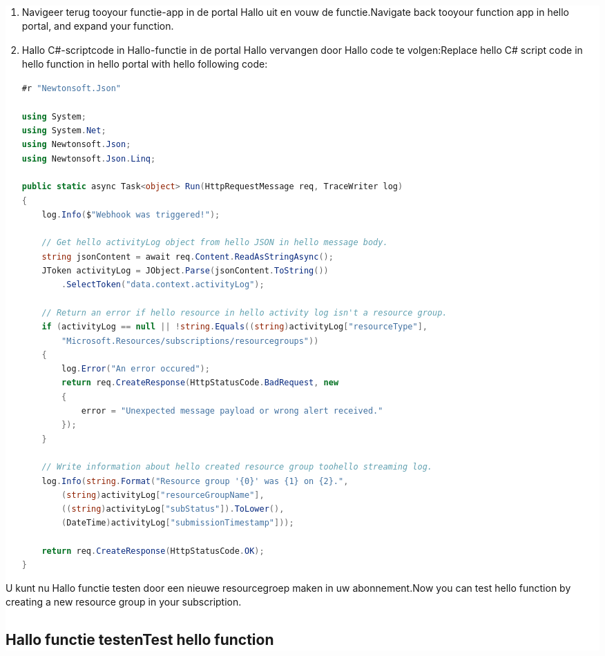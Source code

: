 1. <span data-ttu-id="0a8bf-190">Navigeer terug tooyour functie-app in de portal Hallo uit en vouw de functie.</span><span class="sxs-lookup"><span data-stu-id="0a8bf-190">Navigate back tooyour function app in hello portal, and expand your function.</span></span> 

2. <span data-ttu-id="0a8bf-191">Hallo C#-scriptcode in Hallo-functie in de portal Hallo vervangen door Hallo code te volgen:</span><span class="sxs-lookup"><span data-stu-id="0a8bf-191">Replace hello C# script code in hello function in hello portal with hello following code:</span></span>

    ```csharp
    #r "Newtonsoft.Json"
    
    using System;
    using System.Net;
    using Newtonsoft.Json;
    using Newtonsoft.Json.Linq;
    
    public static async Task<object> Run(HttpRequestMessage req, TraceWriter log)
    {
        log.Info($"Webhook was triggered!");
    
        // Get hello activityLog object from hello JSON in hello message body.
        string jsonContent = await req.Content.ReadAsStringAsync();
        JToken activityLog = JObject.Parse(jsonContent.ToString())
            .SelectToken("data.context.activityLog");
    
        // Return an error if hello resource in hello activity log isn't a resource group. 
        if (activityLog == null || !string.Equals((string)activityLog["resourceType"], 
            "Microsoft.Resources/subscriptions/resourcegroups"))
        {
            log.Error("An error occured");
            return req.CreateResponse(HttpStatusCode.BadRequest, new
            {
                error = "Unexpected message payload or wrong alert received."
            });
        }
    
        // Write information about hello created resource group toohello streaming log.
        log.Info(string.Format("Resource group '{0}' was {1} on {2}.",
            (string)activityLog["resourceGroupName"],
            ((string)activityLog["subStatus"]).ToLower(), 
            (DateTime)activityLog["submissionTimestamp"]));
    
        return req.CreateResponse(HttpStatusCode.OK);    
    }
    ```

<span data-ttu-id="0a8bf-192">U kunt nu Hallo functie testen door een nieuwe resourcegroep maken in uw abonnement.</span><span class="sxs-lookup"><span data-stu-id="0a8bf-192">Now you can test hello function by creating a new resource group in your subscription.</span></span>

## <a name="test-hello-function"></a><span data-ttu-id="0a8bf-193">Hallo functie testen</span><span class="sxs-lookup"><span data-stu-id="0a8bf-193">Test hello function</span></span>
